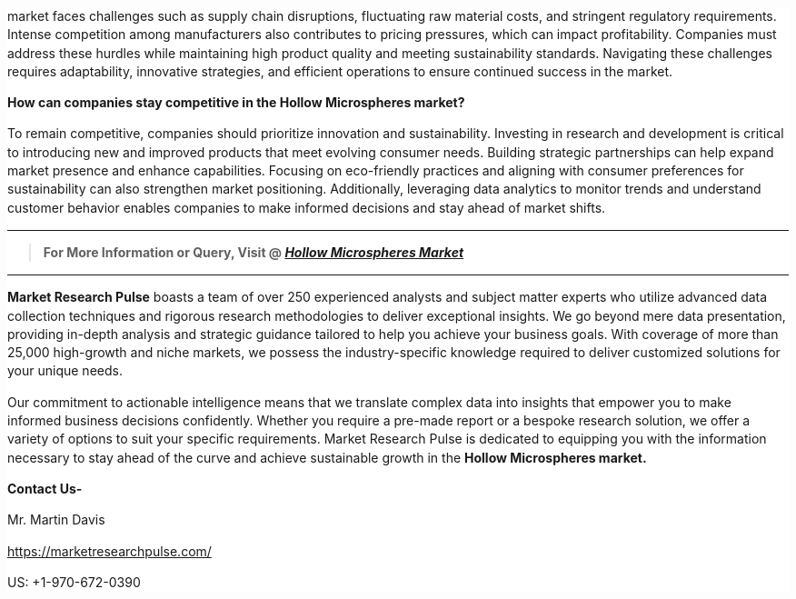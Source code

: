 market faces challenges such as supply chain disruptions, fluctuating raw material costs, and stringent regulatory requirements. Intense competition among manufacturers also contributes to pricing pressures, which can impact profitability. Companies must address these hurdles while maintaining high product quality and meeting sustainability standards. Navigating these challenges requires adaptability, innovative strategies, and efficient operations to ensure continued success in the market.</p><p><strong>How can companies stay competitive in the Hollow Microspheres market?</strong></p><p>To remain competitive, companies should prioritize innovation and sustainability. Investing in research and development is critical to introducing new and improved products that meet evolving consumer needs. Building strategic partnerships can help expand market presence and enhance capabilities. Focusing on eco-friendly practices and aligning with consumer preferences for sustainability can also strengthen market positioning. Additionally, leveraging data analytics to monitor trends and understand customer behavior enables companies to make informed decisions and stay ahead of market shifts.</p><hr /><blockquote><p><strong>For More Information or Query, Visit @&nbsp;<em><a href="https://marketresearchpulse.com/report/55277/hollow-microspheres-market?utm_source=Linkedin&utm_medium=091">Hollow Microspheres Market</a></em></strong></p></blockquote><hr /><p><strong>Market Research Pulse</strong> boasts a team of over 250 experienced analysts and subject matter experts who utilize advanced data collection techniques and rigorous research methodologies to deliver exceptional insights. We go beyond mere data presentation, providing in-depth analysis and strategic guidance tailored to help you achieve your business goals. With coverage of more than 25,000 high-growth and niche markets, we possess the industry-specific knowledge required to deliver customized solutions for your unique needs.</p><p>Our commitment to actionable intelligence means that we translate complex data into insights that empower you to make informed business decisions confidently. Whether you require a pre-made report or a bespoke research solution, we offer a variety of options to suit your specific requirements. Market Research Pulse is dedicated to equipping you with the information necessary to stay ahead of the curve and achieve sustainable growth in the <strong>Hollow Microspheres market.</strong></p><p><strong>Contact Us-</strong></p><p>Mr. Martin Davis</p><p>https://marketresearchpulse.com/</p><p>US: +1-970-672-0390</p>
